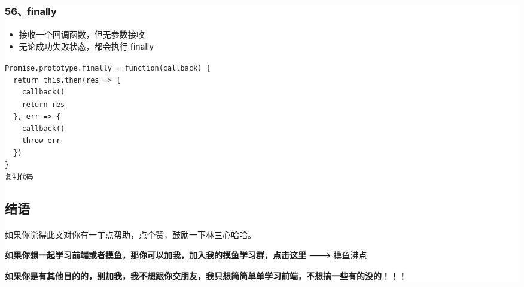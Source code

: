 ### 56、finally

*   接收一个回调函数，但无参数接收
*   无论成功失败状态，都会执行 finally

```
Promise.prototype.finally = function(callback) {
  return this.then(res => {
    callback()
    return res
  }, err => {
    callback()
    throw err
  })
}
复制代码

```

结语
--

如果你觉得此文对你有一丁点帮助，点个赞，鼓励一下林三心哈哈。

**如果你想一起学习前端或者摸鱼，那你可以加我，加入我的摸鱼学习群，点击这里** ---> [摸鱼沸点](https://juejin.cn/pin/7035153948126216206 "https://juejin.cn/pin/7035153948126216206")

**如果你是有其他目的的，别加我，我不想跟你交朋友，我只想简简单单学习前端，不想搞一些有的没的！！！**